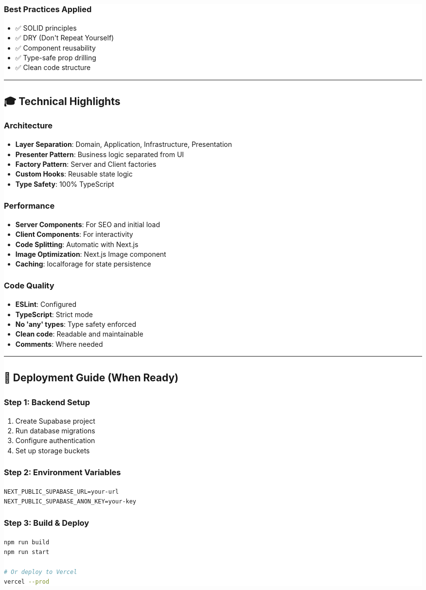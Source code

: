 ### Best Practices Applied
- ✅ SOLID principles
- ✅ DRY (Don't Repeat Yourself)
- ✅ Component reusability
- ✅ Type-safe prop drilling
- ✅ Clean code structure

---

## 🎓 Technical Highlights

### Architecture
- **Layer Separation**: Domain, Application, Infrastructure, Presentation
- **Presenter Pattern**: Business logic separated from UI
- **Factory Pattern**: Server and Client factories
- **Custom Hooks**: Reusable state logic
- **Type Safety**: 100% TypeScript

### Performance
- **Server Components**: For SEO and initial load
- **Client Components**: For interactivity
- **Code Splitting**: Automatic with Next.js
- **Image Optimization**: Next.js Image component
- **Caching**: localforage for state persistence

### Code Quality
- **ESLint**: Configured
- **TypeScript**: Strict mode
- **No 'any' types**: Type safety enforced
- **Clean code**: Readable and maintainable
- **Comments**: Where needed

---

## 🚢 Deployment Guide (When Ready)

### Step 1: Backend Setup
1. Create Supabase project
2. Run database migrations
3. Configure authentication
4. Set up storage buckets

### Step 2: Environment Variables
```env
NEXT_PUBLIC_SUPABASE_URL=your-url
NEXT_PUBLIC_SUPABASE_ANON_KEY=your-key
```

### Step 3: Build & Deploy
```bash
npm run build
npm run start

# Or deploy to Vercel
vercel --prod
```

